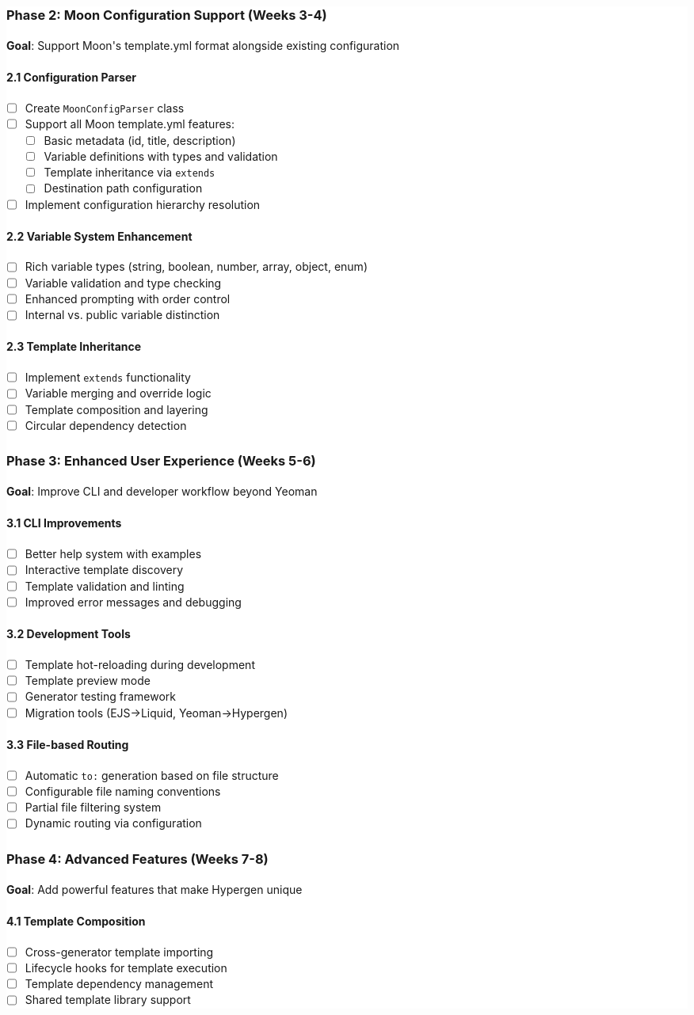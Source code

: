 ### Phase 2: Moon Configuration Support (Weeks 3-4)
**Goal**: Support Moon's template.yml format alongside existing configuration

#### 2.1 Configuration Parser
- [ ] Create `MoonConfigParser` class
- [ ] Support all Moon template.yml features:
  - [ ] Basic metadata (id, title, description)
  - [ ] Variable definitions with types and validation
  - [ ] Template inheritance via `extends`
  - [ ] Destination path configuration
- [ ] Implement configuration hierarchy resolution

#### 2.2 Variable System Enhancement
- [ ] Rich variable types (string, boolean, number, array, object, enum)
- [ ] Variable validation and type checking
- [ ] Enhanced prompting with order control
- [ ] Internal vs. public variable distinction

#### 2.3 Template Inheritance
- [ ] Implement `extends` functionality
- [ ] Variable merging and override logic
- [ ] Template composition and layering
- [ ] Circular dependency detection

### Phase 3: Enhanced User Experience (Weeks 5-6)
**Goal**: Improve CLI and developer workflow beyond Yeoman

#### 3.1 CLI Improvements
- [ ] Better help system with examples
- [ ] Interactive template discovery
- [ ] Template validation and linting
- [ ] Improved error messages and debugging

#### 3.2 Development Tools
- [ ] Template hot-reloading during development
- [ ] Template preview mode
- [ ] Generator testing framework
- [ ] Migration tools (EJS→Liquid, Yeoman→Hypergen)

#### 3.3 File-based Routing
- [ ] Automatic `to:` generation based on file structure
- [ ] Configurable file naming conventions
- [ ] Partial file filtering system
- [ ] Dynamic routing via configuration

### Phase 4: Advanced Features (Weeks 7-8)
**Goal**: Add powerful features that make Hypergen unique

#### 4.1 Template Composition
- [ ] Cross-generator template importing
- [ ] Lifecycle hooks for template execution
- [ ] Template dependency management
- [ ] Shared template library support
